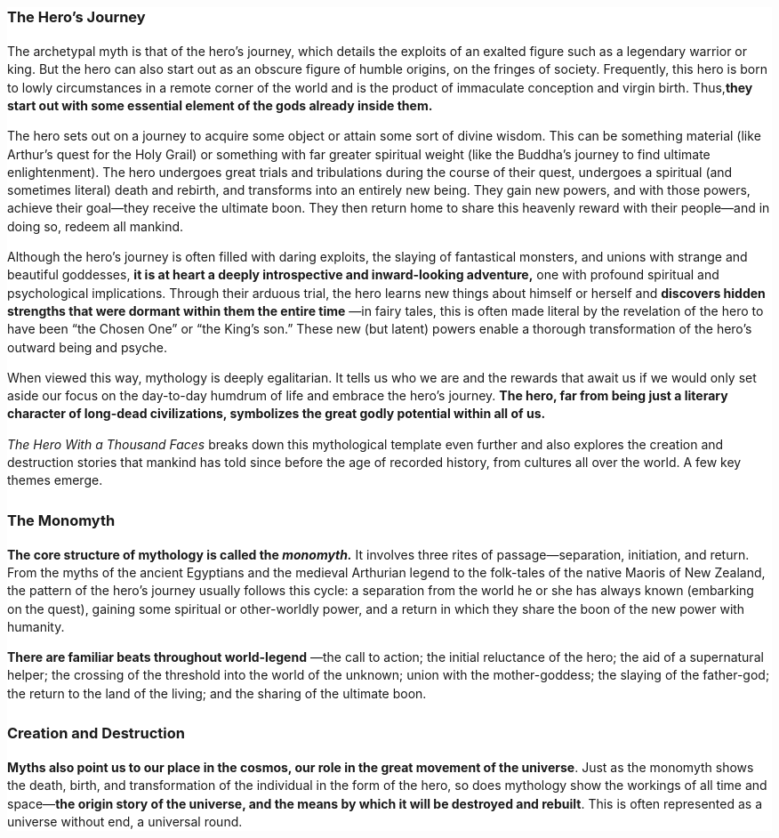 ### The Hero’s Journey

The archetypal myth is that of the hero’s journey, which details the exploits of an exalted figure such as a legendary warrior or king. But the hero can also start out as an obscure figure of humble origins, on the fringes of society. Frequently, this hero is born to lowly circumstances in a remote corner of the world and is the product of immaculate conception and virgin birth. Thus,**they start out with some essential element of the gods already inside them.**

The hero sets out on a journey to acquire some object or attain some sort of divine wisdom. This can be something material (like Arthur’s quest for the Holy Grail) or something with far greater spiritual weight (like the Buddha’s journey to find ultimate enlightenment). The hero undergoes great trials and tribulations during the course of their quest, undergoes a spiritual (and sometimes literal) death and rebirth, and transforms into an entirely new being. They gain new powers, and with those powers, achieve their goal—they receive the ultimate boon. They then return home to share this heavenly reward with their people—and in doing so, redeem all mankind.

Although the hero’s journey is often filled with daring exploits, the slaying of fantastical monsters, and unions with strange and beautiful goddesses, **it is at heart a deeply introspective and inward-looking adventure,** one with profound spiritual and psychological implications. Through their arduous trial, the hero learns new things about himself or herself and **discovers hidden strengths that were dormant within them the entire time** —in fairy tales, this is often made literal by the revelation of the hero to have been “the Chosen One” or “the King’s son.” These new (but latent) powers enable a thorough transformation of the hero’s outward being and psyche.

When viewed this way, mythology is deeply egalitarian. It tells us who we are and the rewards that await us if we would only set aside our focus on the day-to-day humdrum of life and embrace the hero’s journey. **The hero, far from being just a literary character of long-dead civilizations, symbolizes the great godly potential within all of us.**

_The Hero With a Thousand Faces_ breaks down this mythological template even further and also explores the creation and destruction stories that mankind has told since before the age of recorded history, from cultures all over the world. A few key themes emerge.

### The Monomyth

**The core structure of mythology is called the _monomyth._** It involves three rites of passage—separation, initiation, and return. From the myths of the ancient Egyptians and the medieval Arthurian legend to the folk-tales of the native Maoris of New Zealand, the pattern of the hero’s journey usually follows this cycle: a separation from the world he or she has always known (embarking on the quest), gaining some spiritual or other-worldly power, and a return in which they share the boon of the new power with humanity.

**There are familiar beats throughout world-legend** —the call to action; the initial reluctance of the hero; the aid of a supernatural helper; the crossing of the threshold into the world of the unknown; union with the mother-goddess; the slaying of the father-god; the return to the land of the living; and the sharing of the ultimate boon.

### Creation and Destruction

**Myths also point us to our place in the cosmos, our role in the great movement of the universe**. Just as the monomyth shows the death, birth, and transformation of the individual in the form of the hero, so does mythology show the workings of all time and space—**the origin story of the universe, and the means by which it will be destroyed and rebuilt**. This is often represented as a universe without end, a universal round.
